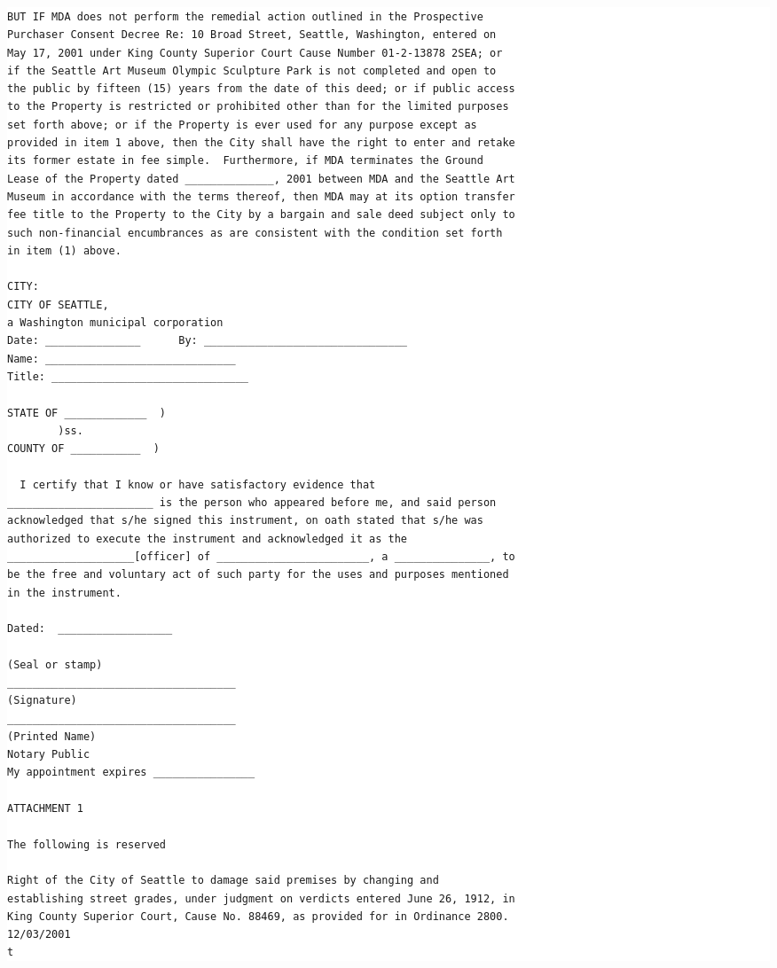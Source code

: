     BUT IF MDA does not perform the remedial action outlined in the Prospective  
    Purchaser Consent Decree Re: 10 Broad Street, Seattle, Washington, entered on  
    May 17, 2001 under King County Superior Court Cause Number 01-2-13878 2SEA; or  
    if the Seattle Art Museum Olympic Sculpture Park is not completed and open to  
    the public by fifteen (15) years from the date of this deed; or if public access  
    to the Property is restricted or prohibited other than for the limited purposes  
    set forth above; or if the Property is ever used for any purpose except as  
    provided in item 1 above, then the City shall have the right to enter and retake  
    its former estate in fee simple.  Furthermore, if MDA terminates the Ground  
    Lease of the Property dated ______________, 2001 between MDA and the Seattle Art  
    Museum in accordance with the terms thereof, then MDA may at its option transfer  
    fee title to the Property to the City by a bargain and sale deed subject only to  
    such non-financial encumbrances as are consistent with the condition set forth  
    in item (1) above.  
  
    CITY:  
    CITY OF SEATTLE,  
    a Washington municipal corporation  
    Date: _______________      By: ________________________________  
    Name: ______________________________  
    Title: _______________________________  
  
    STATE OF _____________  )  
            )ss.  
    COUNTY OF ___________  )  
  
      I certify that I know or have satisfactory evidence that  
    _______________________ is the person who appeared before me, and said person  
    acknowledged that s/he signed this instrument, on oath stated that s/he was  
    authorized to execute the instrument and acknowledged it as the  
    ____________________[officer] of ________________________, a _______________, to  
    be the free and voluntary act of such party for the uses and purposes mentioned  
    in the instrument.  
  
    Dated:  __________________  
  
    (Seal or stamp)  
    ____________________________________  
    (Signature)  
    ____________________________________  
    (Printed Name)  
    Notary Public  
    My appointment expires ________________  
  
    ATTACHMENT 1  
  
    The following is reserved  
  
    Right of the City of Seattle to damage said premises by changing and  
    establishing street grades, under judgment on verdicts entered June 26, 1912, in  
    King County Superior Court, Cause No. 88469, as provided for in Ordinance 2800.  
    12/03/2001  
    t  

